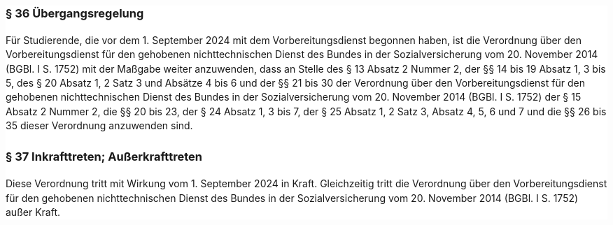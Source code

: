 
### § 36 Übergangsregelung

Für Studierende, die vor dem 1. September 2024 mit dem Vorbereitungsdienst begonnen haben, ist die Verordnung über den Vorbereitungsdienst für den gehobenen nichttechnischen Dienst des Bundes in der Sozialversicherung vom 20. November 2014 (BGBl. I S. 1752) mit der Maßgabe weiter anzuwenden, dass an Stelle des § 13 Absatz 2 Nummer 2, der §§ 14 bis 19 Absatz 1, 3 bis 5, des § 20 Absatz 1, 2 Satz 3 und Absätze 4 bis 6 und der §§ 21 bis 30 der Verordnung über den Vorbereitungsdienst für den gehobenen nichttechnischen Dienst des Bundes in der Sozialversicherung vom 20. November 2014 (BGBl. I S. 1752) der § 15 Absatz 2 Nummer 2, die §§ 20 bis 23, der § 24 Absatz 1, 3 bis 7, der § 25 Absatz 1, 2 Satz 3, Absatz 4, 5, 6 und 7 und die §§ 26 bis 35 dieser Verordnung anzuwenden sind.


### § 37 Inkrafttreten; Außerkrafttreten

Diese Verordnung tritt mit Wirkung vom 1. September 2024 in Kraft. Gleichzeitig tritt die Verordnung über den Vorbereitungsdienst für den gehobenen nichttechnischen Dienst des Bundes in der Sozialversicherung vom 20. November 2014 (BGBl. I S. 1752) außer Kraft.

